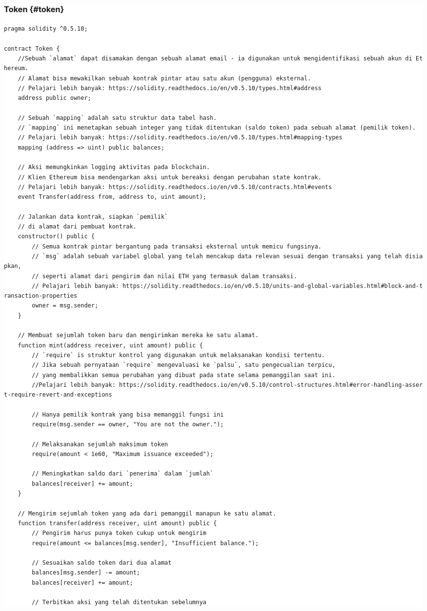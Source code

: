 ### Token {#token}

```solidity
pragma solidity ^0.5.10;

contract Token {
    //Sebuah `alamat` dapat disamakan dengan sebuah alamat email - ia digunakan untuk mengidentifikasi sebuah akun di Ethereum.
    // Alamat bisa mewakilkan sebuah kontrak pintar atau satu akun (pengguna) eksternal.
    // Pelajari lebih banyak: https://solidity.readthedocs.io/en/v0.5.10/types.html#address
    address public owner;

    // Sebuah `mapping` adalah satu struktur data tabel hash.
    // `mapping` ini menetapkan sebuah integer yang tidak ditentukan (saldo token) pada sebuah alamat (pemilik token).
    // Pelajari lebih banyak: https://solidity.readthedocs.io/en/v0.5.10/types.html#mapping-types
    mapping (address => uint) public balances;

    // Aksi memungkinkan logging aktivitas pada blockchain.
    // Klien Ethereum bisa mendengarkan aksi untuk bereaksi dengan perubahan state kontrak.
    // Pelajari lebih banyak: https://solidity.readthedocs.io/en/v0.5.10/contracts.html#events
    event Transfer(address from, address to, uint amount);

    // Jalankan data kontrak, siapkan `pemilik`
    // di alamat dari pembuat kontrak.
    constructor() public {
        // Semua kontrak pintar bergantung pada transaksi eksternal untuk memicu fungsinya.
        // `msg` adalah sebuah variabel global yang telah mencakup data relevan sesuai dengan transaksi yang telah disiapkan,
        // seperti alamat dari pengirim dan nilai ETH yang termasuk dalam transaksi.
        // Pelajari lebih banyak: https://solidity.readthedocs.io/en/v0.5.10/units-and-global-variables.html#block-and-transaction-properties
        owner = msg.sender;
    }

    // Membuat sejumlah token baru dan mengirimkan mereka ke satu alamat.
    function mint(address receiver, uint amount) public {
        // `require` is struktur kontrol yang digunakan untuk melaksanakan kondisi tertentu.
        // Jika sebuah pernyataan `require` mengevaluasi ke `palsu`, satu pengecualian terpicu,
        // yang membalikkan semua perubahan yang dibuat pada state selama pemanggilan saat ini.
        //Pelajari lebih banyak: https://solidity.readthedocs.io/en/v0.5.10/control-structures.html#error-handling-assert-require-revert-and-exceptions

        // Hanya pemilik kontrak yang bisa memanggil fungsi ini
        require(msg.sender == owner, "You are not the owner.");

        // Melaksanakan sejumlah maksimum token
        require(amount < 1e60, "Maximum issuance exceeded");

        // Meningkatkan saldo dari `penerima` dalam `jumlah`
        balances[receiver] += amount;
    }

    // Mengirim sejumlah token yang ada dari pemanggil manapun ke satu alamat.
    function transfer(address receiver, uint amount) public {
        // Pengirim harus punya token cukup untuk mengirim
        require(amount <= balances[msg.sender], "Insufficient balance.");

        // Sesuaikan saldo token dari dua alamat
        balances[msg.sender] -= amount;
        balances[receiver] += amount;

        // Terbitkan aksi yang telah ditentukan sebelumnya
```